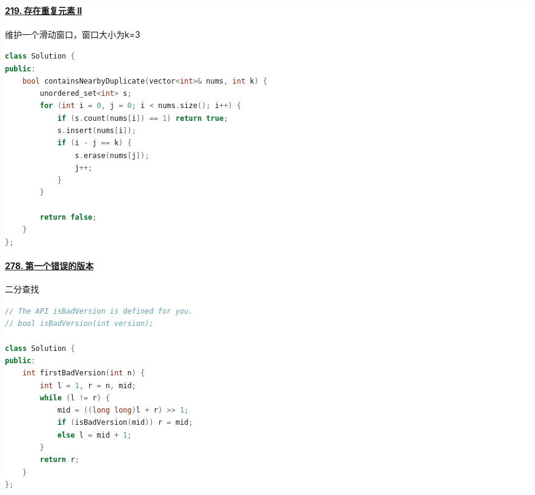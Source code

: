 



#### [219. 存在重复元素 II](https://leetcode-cn.com/problems/contains-duplicate-ii/)

维护一个滑动窗口，窗口大小为k=3

```cpp
class Solution {
public:
    bool containsNearbyDuplicate(vector<int>& nums, int k) {
        unordered_set<int> s;
        for (int i = 0, j = 0; i < nums.size(); i++) {
            if (s.count(nums[i]) == 1) return true;
            s.insert(nums[i]);
            if (i - j == k) {
                s.erase(nums[j]);
                j++;
            }
        }
        
        return false;
    }    
};
```



#### [278. 第一个错误的版本](https://leetcode-cn.com/problems/first-bad-version/)





二分查找

```cpp
// The API isBadVersion is defined for you.
// bool isBadVersion(int version);

class Solution {
public:
    int firstBadVersion(int n) {
        int l = 1, r = n, mid;
        while (l != r) {
            mid = ((long long)l + r) >> 1;
            if (isBadVersion(mid)) r = mid;
            else l = mid + 1;
        }
        return r;
    }
};
```


